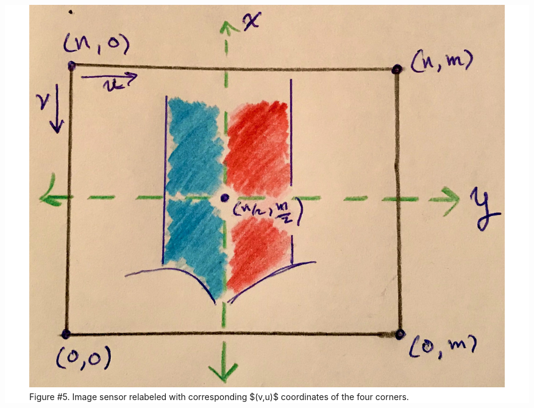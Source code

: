 <figure>
<div align="center">
      <img src = "/assets/camera-matrix/pinhole_translate.jpeg">
</div>
<figcaption> Figure #5. Image sensor relabeled with corresponding $(v,u)$ coordinates of the four corners.
</figcaption>
</figure> 
<figure>
<div align="center">